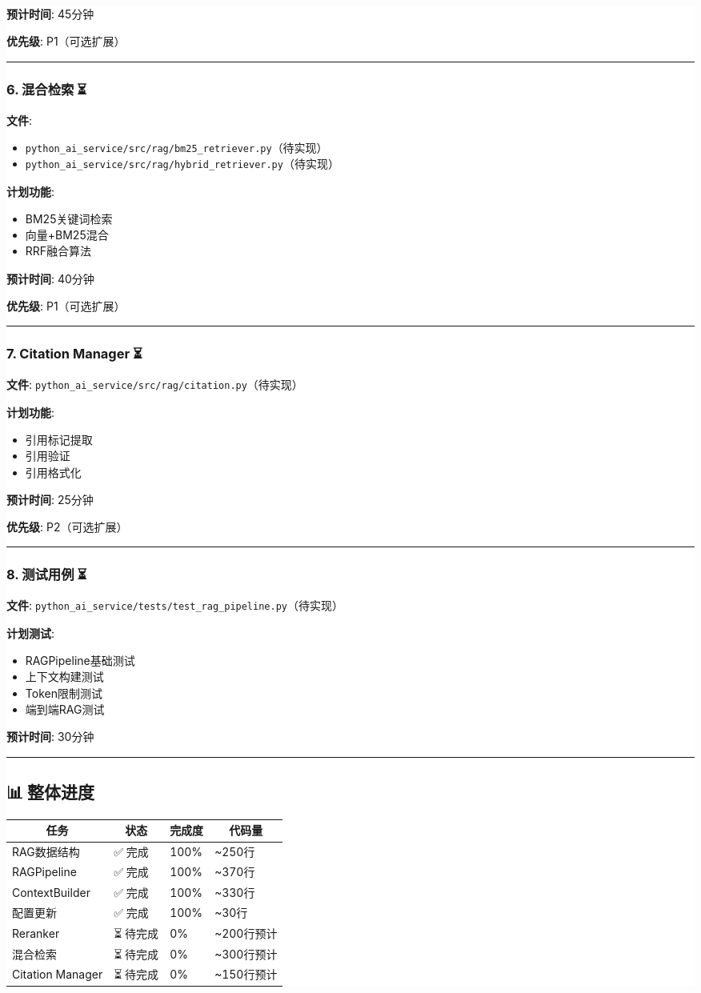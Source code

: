 **预计时间**: 45分钟

**优先级**: P1（可选扩展）

---

### 6. 混合检索 ⏳

**文件**: 
- `python_ai_service/src/rag/bm25_retriever.py`（待实现）
- `python_ai_service/src/rag/hybrid_retriever.py`（待实现）

**计划功能**:
- BM25关键词检索
- 向量+BM25混合
- RRF融合算法

**预计时间**: 40分钟

**优先级**: P1（可选扩展）

---

### 7. Citation Manager ⏳

**文件**: `python_ai_service/src/rag/citation.py`（待实现）

**计划功能**:
- 引用标记提取
- 引用验证
- 引用格式化

**预计时间**: 25分钟

**优先级**: P2（可选扩展）

---

### 8. 测试用例 ⏳

**文件**: `python_ai_service/tests/test_rag_pipeline.py`（待实现）

**计划测试**:
- RAGPipeline基础测试
- 上下文构建测试
- Token限制测试
- 端到端RAG测试

**预计时间**: 30分钟

---

## 📊 整体进度

| 任务 | 状态 | 完成度 | 代码量 |
|------|------|--------|--------|
| RAG数据结构 | ✅ 完成 | 100% | ~250行 |
| RAGPipeline | ✅ 完成 | 100% | ~370行 |
| ContextBuilder | ✅ 完成 | 100% | ~330行 |
| 配置更新 | ✅ 完成 | 100% | ~30行 |
| Reranker | ⏳ 待完成 | 0% | ~200行预计 |
| 混合检索 | ⏳ 待完成 | 0% | ~300行预计 |
| Citation Manager | ⏳ 待完成 | 0% | ~150行预计 |